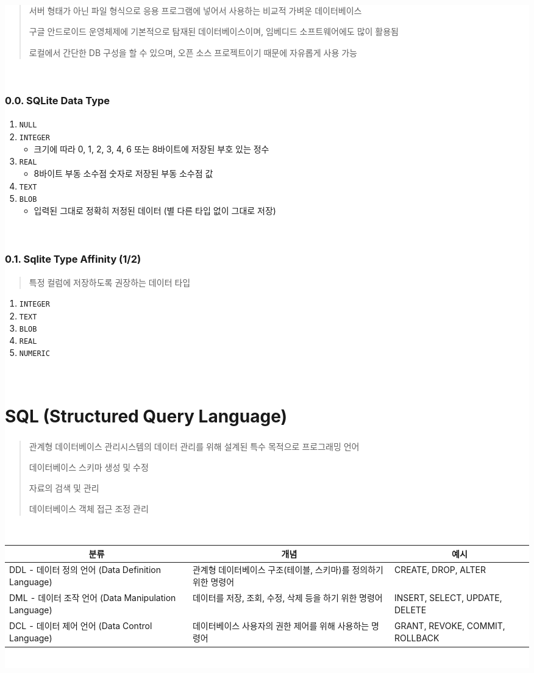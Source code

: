 > 서버 형태가 아닌 파일 형식으로 응용 프로그램에 넣어서 사용하는 비교적 가벼운 데이터베이스
>
> 구글 안드로이드 운영체제에 기본적으로 탐재된 데이터베이스이며, 임베디드 소프트웨어에도 많이 활용됨
>
> 로컬에서 간단한 DB 구성을 할 수 있으며, 오픈 소스 프로젝트이기 때문에 자유롭게 사용 가능

<br/>

### 0.0. SQLite Data Type

1. `NULL`
2. `INTEGER`
   - 크기에 따라 0, 1, 2, 3, 4, 6 또는 8바이트에 저장된 부호 있는 정수
3. `REAL`
   - 8바이트 부동 소수점 숫자로 저장된 부동 소수점 값
4. `TEXT`
5. `BLOB`
   - 입력된 그대로 정확히 저정된 데이터 (별 다른 타입 없이 그대로 저장)

<br/>

### 0.1. Sqlite Type Affinity (1/2)

> 특정 컬럼에 저장하도록 권장하는 데이터 타입

1. `INTEGER`
2. `TEXT`
3. `BLOB`
4. `REAL`
5. `NUMERIC`

<br/>

# SQL (Structured Query Language)

> 관계형 데이터베이스 관리시스템의 데이터 관리를 위해 설계된 특수 목적으로 프로그래밍 언어
>
> 데이터베이스 스키마 생성 및 수정
>
> 자료의 검색 및 관리
>
> 데이터베이스 객체 접근 조정 관리

<br/>

| 분류                                                | 개념                                                         | 예시                            |
| --------------------------------------------------- | ------------------------------------------------------------ | ------------------------------- |
| DDL - 데이터 정의 언어 (Data Definition Language)   | 관계형 데이터베이스 구조(테이블, 스키마)를 정의하기 위한 명령어 | CREATE, DROP, ALTER             |
| DML - 데이터 조작 언어 (Data Manipulation Language) | 데이터를 저장, 조회, 수정, 삭제 등을 하기 위한 명령어        | INSERT, SELECT, UPDATE, DELETE  |
| DCL - 데이터 제어 언어 (Data Control Language)      | 데이터베이스 사용자의 권한 제어를 위해 사용하는 명령어       | GRANT, REVOKE, COMMIT, ROLLBACK |

<br/>
